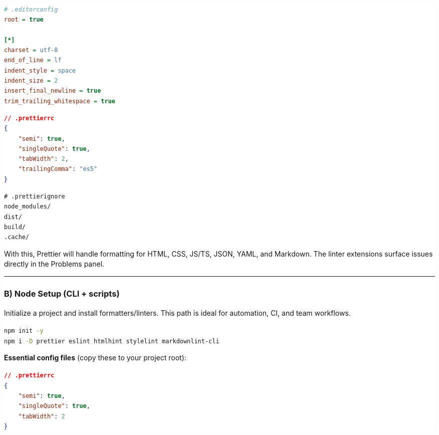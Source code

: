 ```ini
# .editorconfig
root = true

[*]
charset = utf-8
end_of_line = lf
indent_style = space
indent_size = 2
insert_final_newline = true
trim_trailing_whitespace = true
```

```json
// .prettierrc
{
	"semi": true,
	"singleQuote": true,
	"tabWidth": 2,
	"trailingComma": "es5"
}
```

```plaintext
# .prettierignore
node_modules/
dist/
build/
.cache/
```

With this, Prettier will handle formatting for HTML, CSS, JS/TS, JSON, YAML, and Markdown. The linter extensions surface issues directly in the Problems panel.

---

### B) Node Setup (CLI + scripts)

Initialize a project and install formatters/linters. This path is ideal for automation, CI, and team workflows.

```bash
npm init -y
npm i -D prettier eslint htmlhint stylelint markdownlint-cli
```

**Essential config files** (copy these to your project root):

```json
// .prettierrc
{
	"semi": true,
	"singleQuote": true,
	"tabWidth": 2
}
```
